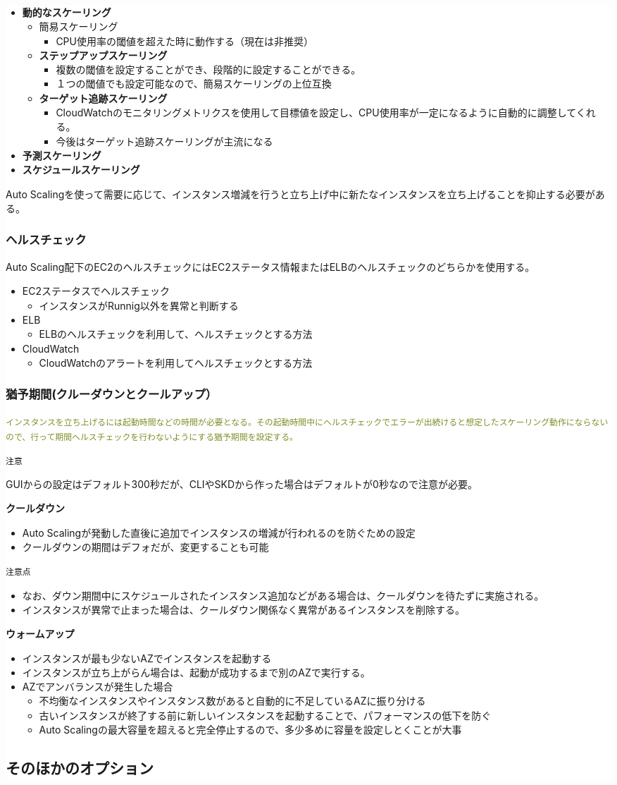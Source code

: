 - **動的なスケーリング**
    - 簡易スケーリング
        - CPU使用率の閾値を超えた時に動作する（現在は非推奨）
    - **ステップアップスケーリング**
        - 複数の閾値を設定することができ、段階的に設定することができる。
        - １つの閾値でも設定可能なので、簡易スケーリングの上位互換
    - **ターゲット追跡スケーリング**
        - CloudWatchのモニタリングメトリクスを使用して目標値を設定し、CPU使用率が一定になるように自動的に調整してくれる。
        - 今後はターゲット追跡スケーリングが主流になる
- **予測スケーリング**
- **スケジュールスケーリング**

Auto Scalingを使って需要に応じて、インスタンス増減を行うと立ち上げ中に新たなインスタンスを立ち上げることを抑止する必要がある。

### ヘルスチェック

Auto Scaling配下のEC2のヘルスチェックにはEC2ステータス情報またはELBのヘルスチェックのどちらかを使用する。

- EC2ステータスでヘルスチェック
    - インスタンスがRunnig以外を異常と判断する
- ELB
    - ELBのヘルスチェックを利用して、ヘルスチェックとする方法
- CloudWatch
    - CloudWatchのアラートを利用してヘルスチェックとする方法

### 猶予期間(クルーダウンとクールアップ）

```yaml
インスタンスを立ち上げるには起動時間などの時間が必要となる。その起動時間中にヘルスチェックでエラーが出続けると想定したスケーリング動作にならないので、行って期間ヘルスチェックを行わないようにする猶予期間を設定する。
```

`注意`

GUIからの設定はデフォルト300秒だが、CLIやSKDから作った場合はデフォルトが0秒なので注意が必要。

**クールダウン**

- Auto Scalingが発動した直後に追加でインスタンスの増減が行われるのを防ぐための設定
- クールダウンの期間はデフォだが、変更することも可能

`注意点`

- なお、ダウン期間中にスケジュールされたインスタンス追加などがある場合は、クールダウンを待たずに実施される。
- インスタンスが異常で止まった場合は、クールダウン関係なく異常があるインスタンスを削除する。

**ウォームアップ**

- インスタンスが最も少ないAZでインスタンスを起動する
- インスタンスが立ち上がらん場合は、起動が成功するまで別のAZで実行する。
- AZでアンバランスが発生した場合
    - 不均衡なインスタンスやインスタンス数があると自動的に不足しているAZに振り分ける
    - 古いインスタンスが終了する前に新しいインスタンスを起動することで、パフォーマンスの低下を防ぐ
    - Auto Scalingの最大容量を超えると完全停止するので、多少多めに容量を設定しとくことが大事

## そのほかのオプション
